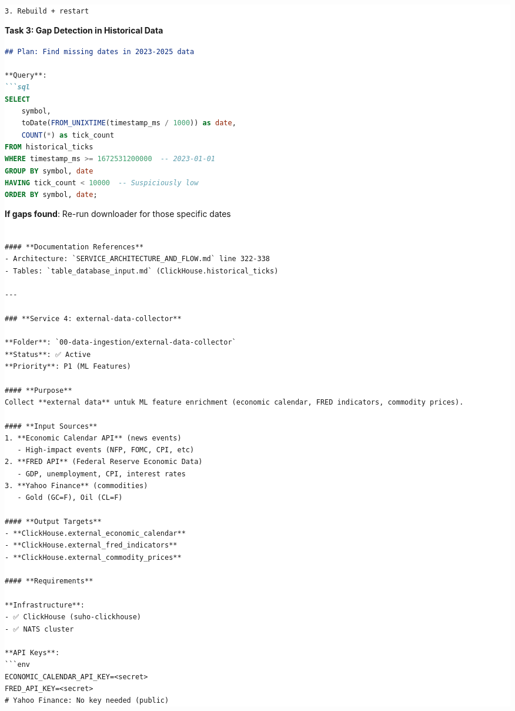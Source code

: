 ```
3. Rebuild + restart
```

**Task 3: Gap Detection in Historical Data**
```markdown
## Plan: Find missing dates in 2023-2025 data

**Query**:
```sql
SELECT
    symbol,
    toDate(FROM_UNIXTIME(timestamp_ms / 1000)) as date,
    COUNT(*) as tick_count
FROM historical_ticks
WHERE timestamp_ms >= 1672531200000  -- 2023-01-01
GROUP BY symbol, date
HAVING tick_count < 10000  -- Suspiciously low
ORDER BY symbol, date;
```

**If gaps found**: Re-run downloader for those specific dates
```

#### **Documentation References**
- Architecture: `SERVICE_ARCHITECTURE_AND_FLOW.md` line 322-338
- Tables: `table_database_input.md` (ClickHouse.historical_ticks)

---

### **Service 4: external-data-collector**

**Folder**: `00-data-ingestion/external-data-collector`
**Status**: ✅ Active
**Priority**: P1 (ML Features)

#### **Purpose**
Collect **external data** untuk ML feature enrichment (economic calendar, FRED indicators, commodity prices).

#### **Input Sources**
1. **Economic Calendar API** (news events)
   - High-impact events (NFP, FOMC, CPI, etc)
2. **FRED API** (Federal Reserve Economic Data)
   - GDP, unemployment, CPI, interest rates
3. **Yahoo Finance** (commodities)
   - Gold (GC=F), Oil (CL=F)

#### **Output Targets**
- **ClickHouse.external_economic_calendar**
- **ClickHouse.external_fred_indicators**
- **ClickHouse.external_commodity_prices**

#### **Requirements**

**Infrastructure**:
- ✅ ClickHouse (suho-clickhouse)
- ✅ NATS cluster

**API Keys**:
```env
ECONOMIC_CALENDAR_API_KEY=<secret>
FRED_API_KEY=<secret>
# Yahoo Finance: No key needed (public)
```
